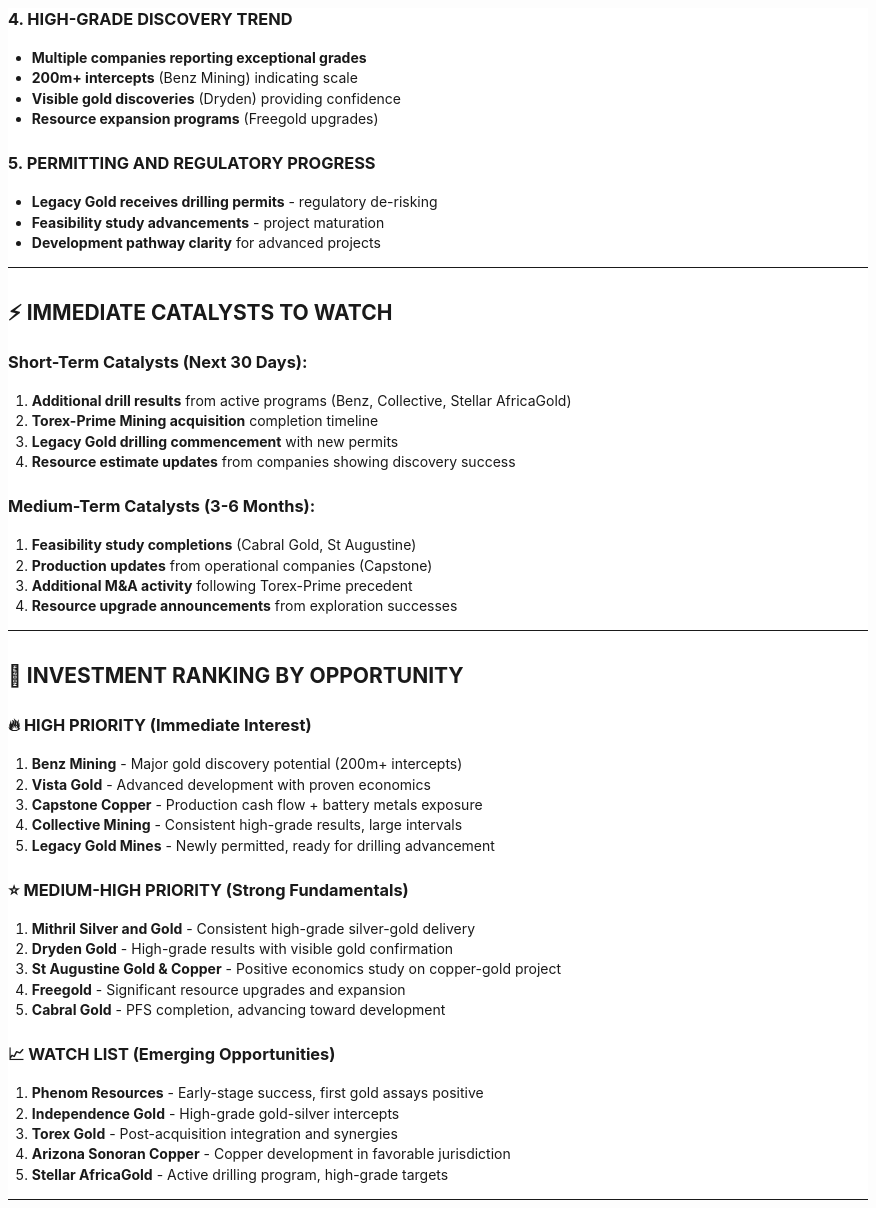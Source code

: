 ### **4. HIGH-GRADE DISCOVERY TREND**
- **Multiple companies reporting exceptional grades**
- **200m+ intercepts** (Benz Mining) indicating scale
- **Visible gold discoveries** (Dryden) providing confidence
- **Resource expansion programs** (Freegold upgrades)

### **5. PERMITTING AND REGULATORY PROGRESS**
- **Legacy Gold receives drilling permits** - regulatory de-risking
- **Feasibility study advancements** - project maturation
- **Development pathway clarity** for advanced projects

---

## ⚡ **IMMEDIATE CATALYSTS TO WATCH**

### **Short-Term Catalysts (Next 30 Days):**
1. **Additional drill results** from active programs (Benz, Collective, Stellar AfricaGold)
2. **Torex-Prime Mining acquisition** completion timeline
3. **Legacy Gold drilling commencement** with new permits
4. **Resource estimate updates** from companies showing discovery success

### **Medium-Term Catalysts (3-6 Months):**
1. **Feasibility study completions** (Cabral Gold, St Augustine)
2. **Production updates** from operational companies (Capstone)
3. **Additional M&A activity** following Torex-Prime precedent
4. **Resource upgrade announcements** from exploration successes

---

## 🎯 **INVESTMENT RANKING BY OPPORTUNITY**

### **🔥 HIGH PRIORITY (Immediate Interest)**
1. **Benz Mining** - Major gold discovery potential (200m+ intercepts)
2. **Vista Gold** - Advanced development with proven economics
3. **Capstone Copper** - Production cash flow + battery metals exposure
4. **Collective Mining** - Consistent high-grade results, large intervals
5. **Legacy Gold Mines** - Newly permitted, ready for drilling advancement

### **⭐ MEDIUM-HIGH PRIORITY (Strong Fundamentals)**
1. **Mithril Silver and Gold** - Consistent high-grade silver-gold delivery
2. **Dryden Gold** - High-grade results with visible gold confirmation
3. **St Augustine Gold & Copper** - Positive economics study on copper-gold project
4. **Freegold** - Significant resource upgrades and expansion
5. **Cabral Gold** - PFS completion, advancing toward development

### **📈 WATCH LIST (Emerging Opportunities)**
1. **Phenom Resources** - Early-stage success, first gold assays positive
2. **Independence Gold** - High-grade gold-silver intercepts
3. **Torex Gold** - Post-acquisition integration and synergies
4. **Arizona Sonoran Copper** - Copper development in favorable jurisdiction
5. **Stellar AfricaGold** - Active drilling program, high-grade targets

---